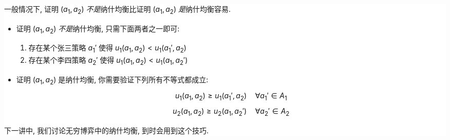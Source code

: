
一般情况下, 证明 $(a_1, a_2)$ *不是*纳什均衡比证明 $(a_1, a_2)$ *是*纳什均衡容易.

- 证明 $(a_1, a_2)$ *不是*纳什均衡, 只需下面两者之一即可:
  1. 存在某个张三策略 $a_1'$ 使得
  $u_1 (a_1, a_2) < u_1 (a_1', a_2)$
  1. 存在某个李四策略 $a_2'$ 使得
  $u_1 (a_1, a_2) < u_1 (a_1, a_2')$


- 证明 $(a_1, a_2)$ 是纳什均衡, 你需要验证下列所有不等式都成立:
$$
u_1 (a_1, a_2) \ge u_1 (a_1', a_2) \quad \forall a_1' \in A_1
$$
$$
u_2 (a_1, a_2) \ge u_2 (a_1, a_2') \quad \forall a_2' \in A_2
$$

下一讲中, 我们讨论无穷博弈中的纳什均衡, 到时会用到这个技巧.  